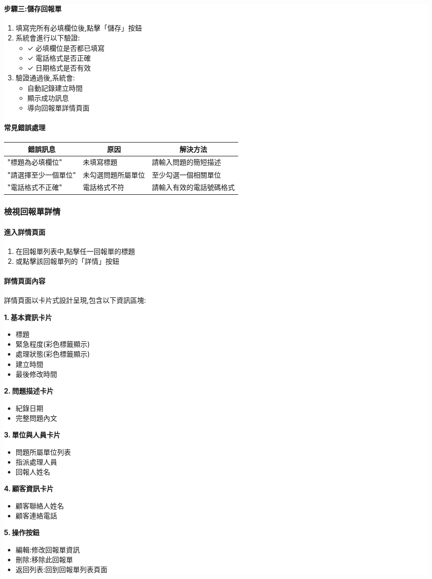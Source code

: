 #### 步驟三:儲存回報單

1. 填寫完所有必填欄位後,點擊「儲存」按鈕
2. 系統會進行以下驗證:
   - ✓ 必填欄位是否都已填寫
   - ✓ 電話格式是否正確
   - ✓ 日期格式是否有效
3. 驗證通過後,系統會:
   - 自動記錄建立時間
   - 顯示成功訊息
   - 導向回報單詳情頁面

#### 常見錯誤處理

| 錯誤訊息 | 原因 | 解決方法 |
|----------|------|----------|
| "標題為必填欄位" | 未填寫標題 | 請輸入問題的簡短描述 |
| "請選擇至少一個單位" | 未勾選問題所屬單位 | 至少勾選一個相關單位 |
| "電話格式不正確" | 電話格式不符 | 請輸入有效的電話號碼格式 |

### 檢視回報單詳情

#### 進入詳情頁面

1. 在回報單列表中,點擊任一回報單的標題
2. 或點擊該回報單列的「詳情」按鈕

#### 詳情頁面內容

詳情頁面以卡片式設計呈現,包含以下資訊區塊:

**1. 基本資訊卡片**
- 標題
- 緊急程度(彩色標籤顯示)
- 處理狀態(彩色標籤顯示)
- 建立時間
- 最後修改時間

**2. 問題描述卡片**
- 紀錄日期
- 完整問題內文

**3. 單位與人員卡片**
- 問題所屬單位列表
- 指派處理人員
- 回報人姓名

**4. 顧客資訊卡片**
- 顧客聯絡人姓名
- 顧客連絡電話

**5. 操作按鈕**
- 編輯:修改回報單資訊
- 刪除:移除此回報單
- 返回列表:回到回報單列表頁面
